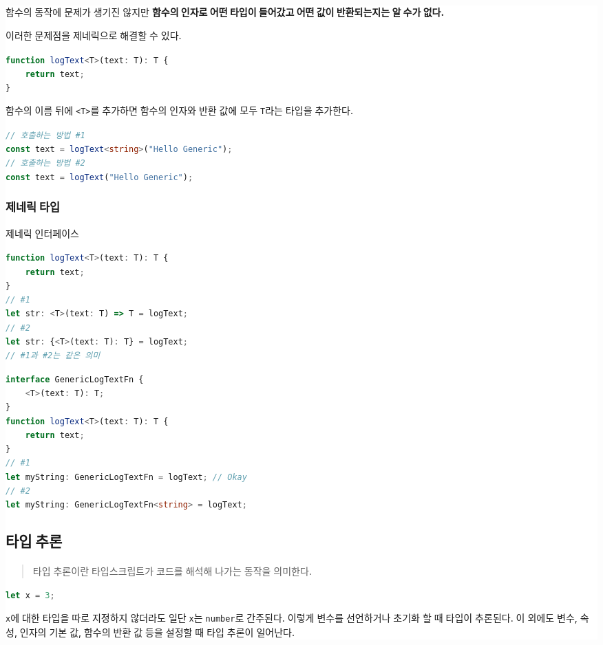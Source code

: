 함수의 동작에 문제가 생기진 않지만 **함수의 인자로 어떤 타입이 들어갔고 어떤 값이 반환되는지는 알 수가 없다.**

이러한 문제점을 제네릭으로 해결할 수 있다.

```typescript
function logText<T>(text: T): T {
    return text;
}
```

함수의 이름 뒤에 `<T>`를 추가하면 함수의 인자와 반환 값에 모두 `T`라는 타입을 추가한다. 

```typescript
// 호출하는 방법 #1
const text = logText<string>("Hello Generic");
// 호출하는 방법 #2
const text = logText("Hello Generic");
```

### 제네릭 타입

제네릭 인터페이스

```typescript
function logText<T>(text: T): T {
    return text;
}
// #1
let str: <T>(text: T) => T = logText;
// #2
let str: {<T>(text: T): T} = logText;
// #1과 #2는 같은 의미
```

```typescript
interface GenericLogTextFn {
    <T>(text: T): T;
}
function logText<T>(text: T): T {
    return text;
}
// #1
let myString: GenericLogTextFn = logText; // Okay
// #2
let myString: GenericLogTextFn<string> = logText;
```

## 타입 추론

> 타입 추론이란 타입스크립트가 코드를 해석해 나가는 동작을 의미한다.

```typescript
let x = 3;
```

`x`에 대한 타입을 따로 지정하지 않더라도 일단 `x`는 `number`로 간주된다. 이렇게 변수를 선언하거나 초기화 할 때 타입이 추론된다. 이 외에도 변수, 속성, 인자의 기본 값, 함수의 반환 값 등을 설정할 때 타입 추론이 일어난다.
